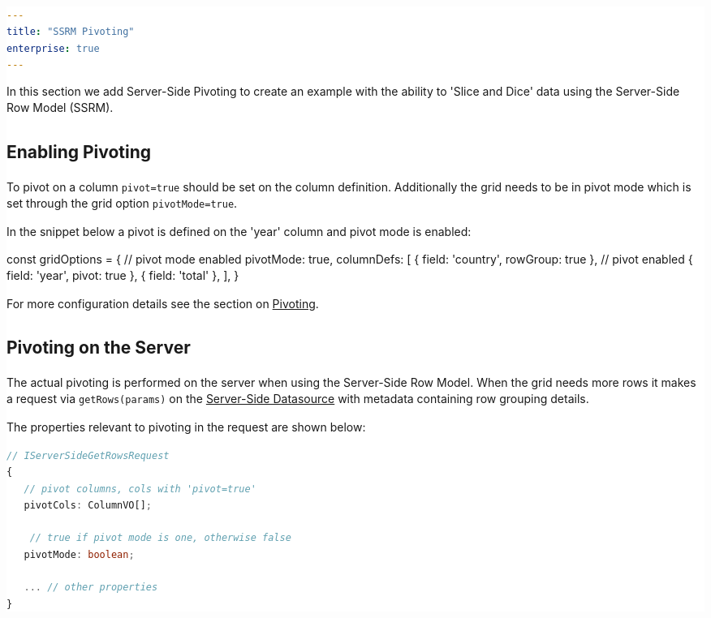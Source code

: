 ```yaml
---
title: "SSRM Pivoting"
enterprise: true
---
```


In this section we add Server-Side Pivoting to create an example with the ability to 'Slice and Dice'
data using the Server-Side Row Model (SSRM).

## Enabling Pivoting

To pivot on a column `pivot=true` should be set on the column definition. Additionally the grid needs to be in
pivot mode which is set through the grid option `pivotMode=true`.

In the snippet below a pivot is defined on the 'year' column and pivot mode is enabled:

<snippet>
const gridOptions = {
    // pivot mode enabled
    pivotMode: true,
    columnDefs: [
        { field: 'country', rowGroup: true },
        // pivot enabled
        { field: 'year', pivot: true },
        { field: 'total' },
    ],
}
</snippet>

For more configuration details see the section on [Pivoting](/pivoting/).


## Pivoting on the Server

The actual pivoting is performed on the server when using the Server-Side Row Model.
When the grid needs more rows it makes a request via `getRows(params)` on the
[Server-Side Datasource](/server-side-model-datasource/#datasource-interface) with metadata
containing row grouping details.

The properties relevant to pivoting in the request are shown below:

```ts
// IServerSideGetRowsRequest
{
   // pivot columns, cols with 'pivot=true'
   pivotCols: ColumnVO[];

    // true if pivot mode is one, otherwise false
   pivotMode: boolean;

   ... // other properties
}
```
